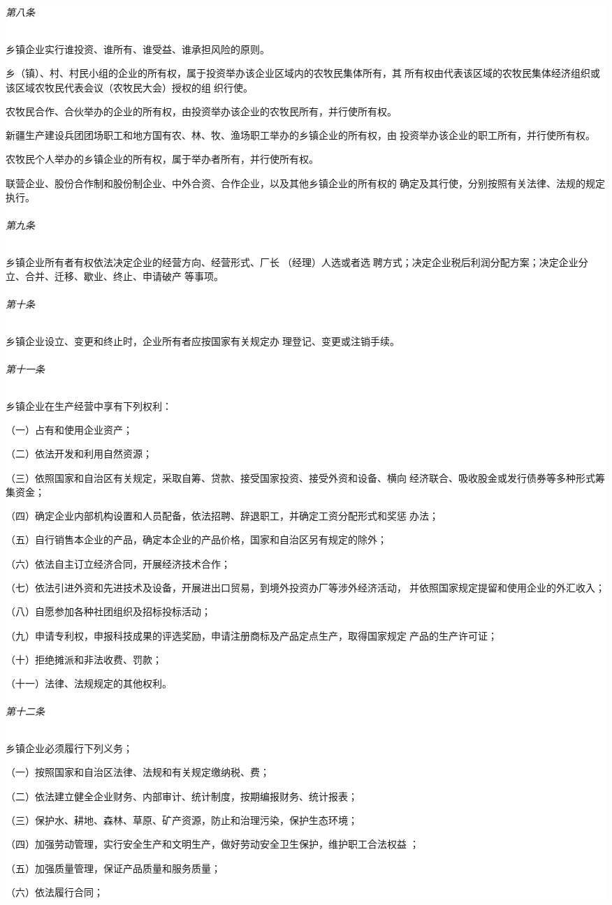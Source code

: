 ###### 第八条

乡镇企业实行谁投资、谁所有、谁受益、谁承担风险的原则。

乡（镇）、村、村民小组的企业的所有权，属于投资举办该企业区域内的农牧民集体所有，其 所有权由代表该区域的农牧民集体经济组织或该区域农牧民代表会议（农牧民大会）授权的组 织行使。

农牧民合作、合伙举办的企业的所有权，由投资举办该企业的农牧民所有，并行使所有权。

新疆生产建设兵团团场职工和地方国有农、林、牧、渔场职工举办的乡镇企业的所有权，由 投资举办该企业的职工所有，并行使所有权。

农牧民个人举办的乡镇企业的所有权，属于举办者所有，并行使所有权。

联营企业、股份合作制和股份制企业、中外合资、合作企业，以及其他乡镇企业的所有权的 确定及其行使，分别按照有关法律、法规的规定执行。

###### 第九条

乡镇企业所有者有权依法决定企业的经营方向、经营形式、厂长 （经理）人选或者选 聘方式；决定企业税后利润分配方案；决定企业分立、合并、迁移、歇业、终止、申请破产 等事项。

###### 第十条

乡镇企业设立、变更和终止时，企业所有者应按国家有关规定办 理登记、变更或注销手续。

###### 第十一条

乡镇企业在生产经营中享有下列权利：

（一）占有和使用企业资产；

（二）依法开发和利用自然资源；

（三）依照国家和自治区有关规定，采取自筹、贷款、接受国家投资、接受外资和设备、横向 经济联合、吸收股金或发行债券等多种形式筹集资金；

（四）确定企业内部机构设置和人员配备，依法招聘、辞退职工，并确定工资分配形式和奖惩 办法；

（五）自行销售本企业的产品，确定本企业的产品价格，国家和自治区另有规定的除外；

（六）依法自主订立经济合同，开展经济技术合作；

（七）依法引进外资和先进技术及设备，开展进出口贸易，到境外投资办厂等涉外经济活动， 并依照国家规定提留和使用企业的外汇收入；

（八）自愿参加各种社团组织及招标投标活动；

（九）申请专利权，申报科技成果的评选奖励，申请注册商标及产品定点生产，取得国家规定 产品的生产许可证；

（十）拒绝摊派和非法收费、罚款；

（十一）法律、法规规定的其他权利。

###### 第十二条

乡镇企业必须履行下列义务；

（一）按照国家和自治区法律、法规和有关规定缴纳税、费；

（二）依法建立健全企业财务、内部审计、统计制度，按期编报财务、统计报表；

（三）保护水、耕地、森林、草原、矿产资源，防止和治理污染，保护生态环境；

（四）加强劳动管理，实行安全生产和文明生产，做好劳动安全卫生保护，维护职工合法权益 ；

（五）加强质量管理，保证产品质量和服务质量；

（六）依法履行合同；
